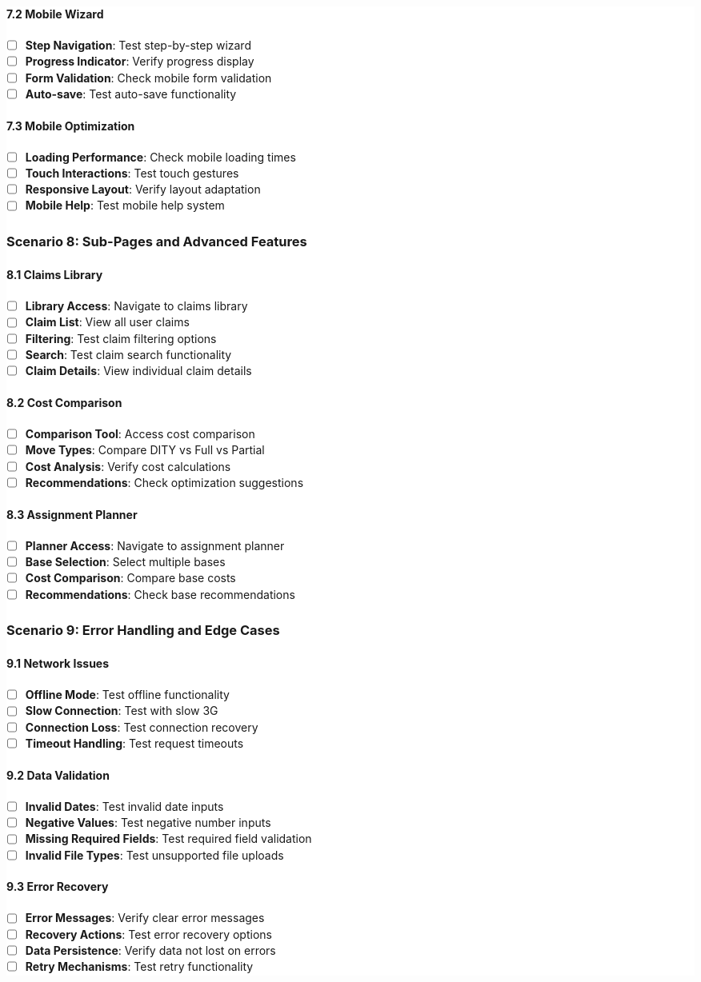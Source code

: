 #### 7.2 Mobile Wizard
- [ ] **Step Navigation**: Test step-by-step wizard
- [ ] **Progress Indicator**: Verify progress display
- [ ] **Form Validation**: Check mobile form validation
- [ ] **Auto-save**: Test auto-save functionality

#### 7.3 Mobile Optimization
- [ ] **Loading Performance**: Check mobile loading times
- [ ] **Touch Interactions**: Test touch gestures
- [ ] **Responsive Layout**: Verify layout adaptation
- [ ] **Mobile Help**: Test mobile help system

### Scenario 8: Sub-Pages and Advanced Features

#### 8.1 Claims Library
- [ ] **Library Access**: Navigate to claims library
- [ ] **Claim List**: View all user claims
- [ ] **Filtering**: Test claim filtering options
- [ ] **Search**: Test claim search functionality
- [ ] **Claim Details**: View individual claim details

#### 8.2 Cost Comparison
- [ ] **Comparison Tool**: Access cost comparison
- [ ] **Move Types**: Compare DITY vs Full vs Partial
- [ ] **Cost Analysis**: Verify cost calculations
- [ ] **Recommendations**: Check optimization suggestions

#### 8.3 Assignment Planner
- [ ] **Planner Access**: Navigate to assignment planner
- [ ] **Base Selection**: Select multiple bases
- [ ] **Cost Comparison**: Compare base costs
- [ ] **Recommendations**: Check base recommendations

### Scenario 9: Error Handling and Edge Cases

#### 9.1 Network Issues
- [ ] **Offline Mode**: Test offline functionality
- [ ] **Slow Connection**: Test with slow 3G
- [ ] **Connection Loss**: Test connection recovery
- [ ] **Timeout Handling**: Test request timeouts

#### 9.2 Data Validation
- [ ] **Invalid Dates**: Test invalid date inputs
- [ ] **Negative Values**: Test negative number inputs
- [ ] **Missing Required Fields**: Test required field validation
- [ ] **Invalid File Types**: Test unsupported file uploads

#### 9.3 Error Recovery
- [ ] **Error Messages**: Verify clear error messages
- [ ] **Recovery Actions**: Test error recovery options
- [ ] **Data Persistence**: Verify data not lost on errors
- [ ] **Retry Mechanisms**: Test retry functionality
